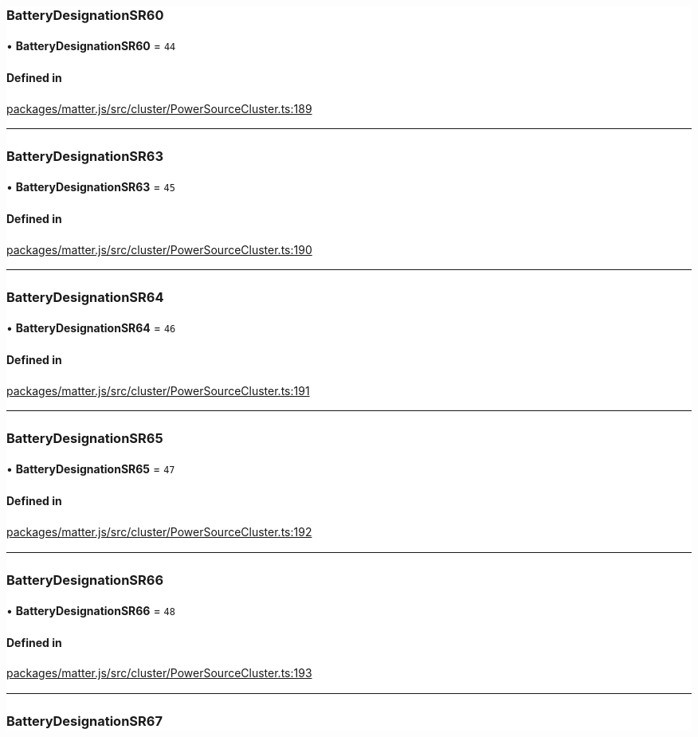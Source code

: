 ### BatteryDesignationSR60

• **BatteryDesignationSR60** = ``44``

#### Defined in

[packages/matter.js/src/cluster/PowerSourceCluster.ts:189](https://github.com/project-chip/matter.js/blob/5bdbf8d/packages/matter.js/src/cluster/PowerSourceCluster.ts#L189)

___

### BatteryDesignationSR63

• **BatteryDesignationSR63** = ``45``

#### Defined in

[packages/matter.js/src/cluster/PowerSourceCluster.ts:190](https://github.com/project-chip/matter.js/blob/5bdbf8d/packages/matter.js/src/cluster/PowerSourceCluster.ts#L190)

___

### BatteryDesignationSR64

• **BatteryDesignationSR64** = ``46``

#### Defined in

[packages/matter.js/src/cluster/PowerSourceCluster.ts:191](https://github.com/project-chip/matter.js/blob/5bdbf8d/packages/matter.js/src/cluster/PowerSourceCluster.ts#L191)

___

### BatteryDesignationSR65

• **BatteryDesignationSR65** = ``47``

#### Defined in

[packages/matter.js/src/cluster/PowerSourceCluster.ts:192](https://github.com/project-chip/matter.js/blob/5bdbf8d/packages/matter.js/src/cluster/PowerSourceCluster.ts#L192)

___

### BatteryDesignationSR66

• **BatteryDesignationSR66** = ``48``

#### Defined in

[packages/matter.js/src/cluster/PowerSourceCluster.ts:193](https://github.com/project-chip/matter.js/blob/5bdbf8d/packages/matter.js/src/cluster/PowerSourceCluster.ts#L193)

___

### BatteryDesignationSR67
